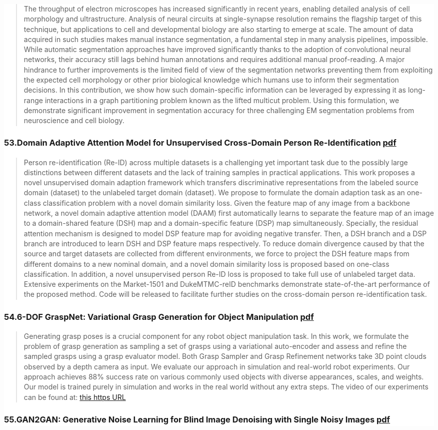 >  The throughput of electron microscopes has increased significantly in recent years, enabling detailed analysis of cell morphology and ultrastructure. Analysis of neural circuits at single-synapse resolution remains the flagship target of this technique, but applications to cell and developmental biology are also starting to emerge at scale. The amount of data acquired in such studies makes manual instance segmentation, a fundamental step in many analysis pipelines, impossible. While automatic segmentation approaches have improved significantly thanks to the adoption of convolutional neural networks, their accuracy still lags behind human annotations and requires additional manual proof-reading. A major hindrance to further improvements is the limited field of view of the segmentation networks preventing them from exploiting the expected cell morphology or other prior biological knowledge which humans use to inform their segmentation decisions. In this contribution, we show how such domain-specific information can be leveraged by expressing it as long-range interactions in a graph partitioning problem known as the lifted multicut problem. Using this formulation, we demonstrate significant improvement in segmentation accuracy for three challenging EM segmentation problems from neuroscience and cell biology. 
### 53.Domain Adaptive Attention Model for Unsupervised Cross-Domain Person Re-Identification  [ pdf ](https://arxiv.org/pdf/1905.10529.pdf)
>  Person re-identification (Re-ID) across multiple datasets is a challenging yet important task due to the possibly large distinctions between different datasets and the lack of training samples in practical applications. This work proposes a novel unsupervised domain adaption framework which transfers discriminative representations from the labeled source domain (dataset) to the unlabeled target domain (dataset). We propose to formulate the domain adaption task as an one-class classification problem with a novel domain similarity loss. Given the feature map of any image from a backbone network, a novel domain adaptive attention model (DAAM) first automatically learns to separate the feature map of an image to a domain-shared feature (DSH) map and a domain-specific feature (DSP) map simultaneously. Specially, the residual attention mechanism is designed to model DSP feature map for avoiding negative transfer. Then, a DSH branch and a DSP branch are introduced to learn DSH and DSP feature maps respectively. To reduce domain divergence caused by that the source and target datasets are collected from different environments, we force to project the DSH feature maps from different domains to a new nominal domain, and a novel domain similarity loss is proposed based on one-class classification. In addition, a novel unsupervised person Re-ID loss is proposed to take full use of unlabeled target data. Extensive experiments on the Market-1501 and DukeMTMC-reID benchmarks demonstrate state-of-the-art performance of the proposed method. Code will be released to facilitate further studies on the cross-domain person re-identification task. 
### 54.6-DOF GraspNet: Variational Grasp Generation for Object Manipulation  [ pdf ](https://arxiv.org/pdf/1905.10520.pdf)
>  Generating grasp poses is a crucial component for any robot object manipulation task. In this work, we formulate the problem of grasp generation as sampling a set of grasps using a variational auto-encoder and assess and refine the sampled grasps using a grasp evaluator model. Both Grasp Sampler and Grasp Refinement networks take 3D point clouds observed by a depth camera as input. We evaluate our approach in simulation and real-world robot experiments. Our approach achieves 88\% success rate on various commonly used objects with diverse appearances, scales, and weights. Our model is trained purely in simulation and works in the real world without any extra steps. The video of our experiments can be found at: <a class="link-external link-https" href="https://youtu.be/KNnDpGEE_NE" rel="external noopener nofollow">this https URL</a> 
### 55.GAN2GAN: Generative Noise Learning for Blind Image Denoising with Single Noisy Images  [ pdf ](https://arxiv.org/pdf/1905.10488.pdf)